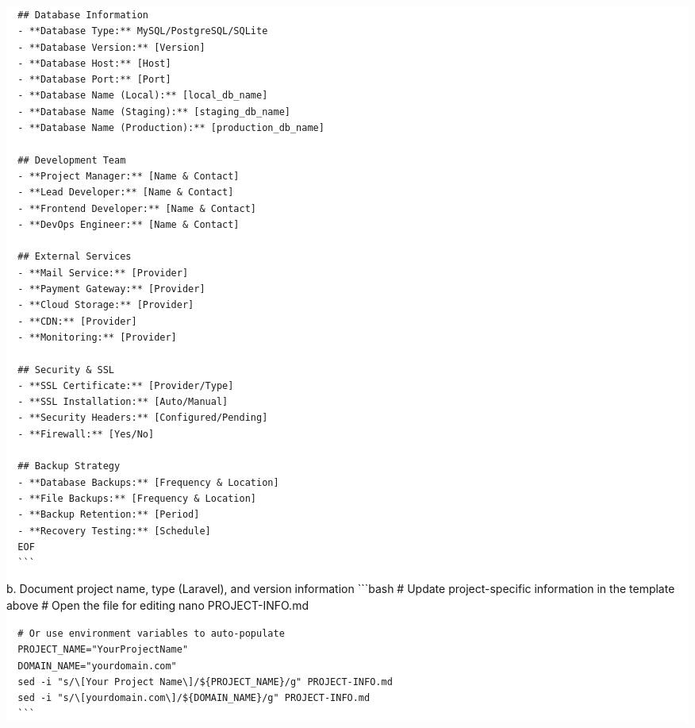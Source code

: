      ## Database Information
      - **Database Type:** MySQL/PostgreSQL/SQLite
      - **Database Version:** [Version]
      - **Database Host:** [Host]
      - **Database Port:** [Port]
      - **Database Name (Local):** [local_db_name]
      - **Database Name (Staging):** [staging_db_name]
      - **Database Name (Production):** [production_db_name]
      
      ## Development Team
      - **Project Manager:** [Name & Contact]
      - **Lead Developer:** [Name & Contact]
      - **Frontend Developer:** [Name & Contact]
      - **DevOps Engineer:** [Name & Contact]
      
      ## External Services
      - **Mail Service:** [Provider]
      - **Payment Gateway:** [Provider]
      - **Cloud Storage:** [Provider]
      - **CDN:** [Provider]
      - **Monitoring:** [Provider]
      
      ## Security & SSL
      - **SSL Certificate:** [Provider/Type]
      - **SSL Installation:** [Auto/Manual]
      - **Security Headers:** [Configured/Pending]
      - **Firewall:** [Yes/No]
      
      ## Backup Strategy
      - **Database Backups:** [Frequency & Location]
      - **File Backups:** [Frequency & Location]
      - **Backup Retention:** [Period]
      - **Recovery Testing:** [Schedule]
      EOF
      ```
   
   b. Document project name, type (Laravel), and version information
      ```bash
      # Update project-specific information in the template above
      # Open the file for editing
      nano PROJECT-INFO.md
      
      # Or use environment variables to auto-populate
      PROJECT_NAME="YourProjectName"
      DOMAIN_NAME="yourdomain.com"
      sed -i "s/\[Your Project Name\]/${PROJECT_NAME}/g" PROJECT-INFO.md
      sed -i "s/\[yourdomain.com\]/${DOMAIN_NAME}/g" PROJECT-INFO.md
      ```
   